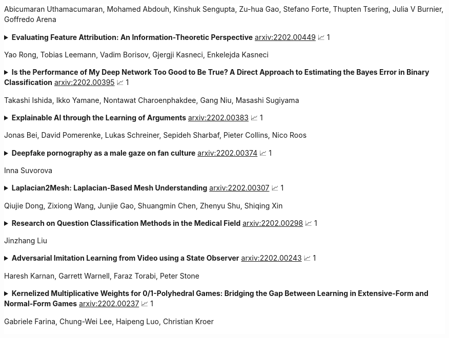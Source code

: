 <p>Abicumaran Uthamacumaran, Mohamed Abdouh, Kinshuk Sengupta, Zu-hua Gao, Stefano Forte, Thupten Tsering, Julia V Burnier, Goffredo Arena</p></summary></details>

<details><summary><b>Evaluating Feature Attribution: An Information-Theoretic Perspective</b>
<a href="https://arxiv.org/abs/2202.00449">arxiv:2202.00449</a>
&#x1F4C8; 1 <br>
<p>Yao Rong, Tobias Leemann, Vadim Borisov, Gjergji Kasneci, Enkelejda Kasneci</p></summary></details>

<details><summary><b>Is the Performance of My Deep Network Too Good to Be True? A Direct Approach to Estimating the Bayes Error in Binary Classification</b>
<a href="https://arxiv.org/abs/2202.00395">arxiv:2202.00395</a>
&#x1F4C8; 1 <br>
<p>Takashi Ishida, Ikko Yamane, Nontawat Charoenphakdee, Gang Niu, Masashi Sugiyama</p></summary></details>

<details><summary><b>Explainable AI through the Learning of Arguments</b>
<a href="https://arxiv.org/abs/2202.00383">arxiv:2202.00383</a>
&#x1F4C8; 1 <br>
<p>Jonas Bei, David Pomerenke, Lukas Schreiner, Sepideh Sharbaf, Pieter Collins, Nico Roos</p></summary></details>

<details><summary><b>Deepfake pornography as a male gaze on fan culture</b>
<a href="https://arxiv.org/abs/2202.00374">arxiv:2202.00374</a>
&#x1F4C8; 1 <br>
<p>Inna Suvorova</p></summary></details>

<details><summary><b>Laplacian2Mesh: Laplacian-Based Mesh Understanding</b>
<a href="https://arxiv.org/abs/2202.00307">arxiv:2202.00307</a>
&#x1F4C8; 1 <br>
<p>Qiujie Dong, Zixiong Wang, Junjie Gao, Shuangmin Chen, Zhenyu Shu, Shiqing Xin</p></summary></details>

<details><summary><b>Research on Question Classification Methods in the Medical Field</b>
<a href="https://arxiv.org/abs/2202.00298">arxiv:2202.00298</a>
&#x1F4C8; 1 <br>
<p>Jinzhang Liu</p></summary></details>

<details><summary><b>Adversarial Imitation Learning from Video using a State Observer</b>
<a href="https://arxiv.org/abs/2202.00243">arxiv:2202.00243</a>
&#x1F4C8; 1 <br>
<p>Haresh Karnan, Garrett Warnell, Faraz Torabi, Peter Stone</p></summary></details>

<details><summary><b>Kernelized Multiplicative Weights for 0/1-Polyhedral Games: Bridging the Gap Between Learning in Extensive-Form and Normal-Form Games</b>
<a href="https://arxiv.org/abs/2202.00237">arxiv:2202.00237</a>
&#x1F4C8; 1 <br>
<p>Gabriele Farina, Chung-Wei Lee, Haipeng Luo, Christian Kroer</p></summary></details>

